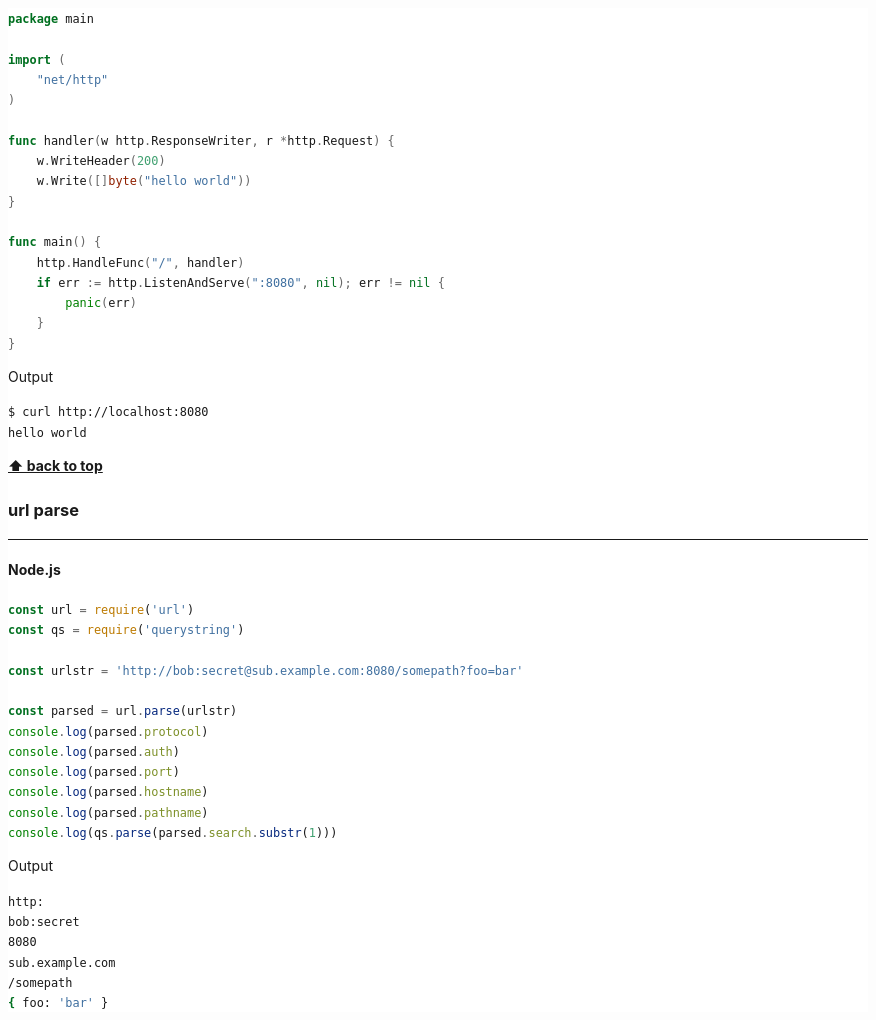 ```go
package main

import (
	"net/http"
)

func handler(w http.ResponseWriter, r *http.Request) {
	w.WriteHeader(200)
	w.Write([]byte("hello world"))
}

func main() {
	http.HandleFunc("/", handler)
	if err := http.ListenAndServe(":8080", nil); err != nil {
		panic(err)
	}
}
```

Output

```bash
$ curl http://localhost:8080
hello world
```

**[⬆ back to top](#contents)**

### url parse
---

#### Node.js

```JavaScript
const url = require('url')
const qs = require('querystring')

const urlstr = 'http://bob:secret@sub.example.com:8080/somepath?foo=bar'

const parsed = url.parse(urlstr)
console.log(parsed.protocol)
console.log(parsed.auth)
console.log(parsed.port)
console.log(parsed.hostname)
console.log(parsed.pathname)
console.log(qs.parse(parsed.search.substr(1)))
```

Output

```bash
http:
bob:secret
8080
sub.example.com
/somepath
{ foo: 'bar' }
```
